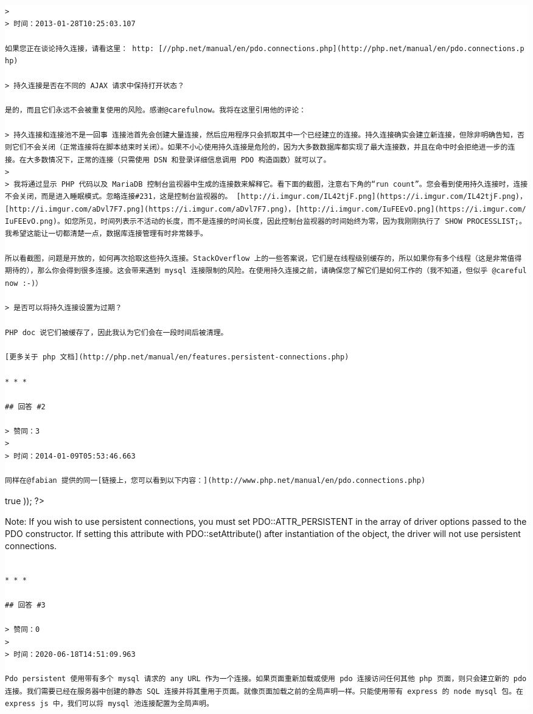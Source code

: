 ```
> 
> 时间：2013-01-28T10:25:03.107

如果您正在谈论持久连接，请看这里： http: [//php.net/manual/en/pdo.connections.php](http://php.net/manual/en/pdo.connections.php)

> 持久连接是否在不同的 AJAX 请求中保持打开状态？

是的，而且它们永远不会被重复使用的风险。感谢@carefulnow。我将在这里引用他的评论：

> 持久连接和连接池不是一回事 连接池首先会创建大量连接，然后应用程序只会抓取其中一个已经建立的连接。持久连接确实会建立新连接，但除非明确告知，否则它们不会关闭（正常连接将在脚本结束时关闭）。如果不小心使用持久连接是危险的，因为大多数数据库都实现了最大连接数，并且在命中时会拒绝进一步的连接。在大多数情况下，正常的连接（只需使用 DSN 和登录详细信息调用 PDO 构造函数）就可以了。
> 
> 我将通过显示 PHP 代码以及 MariaDB 控制台监视器中生成的连接数来解释它。看下面的截图，注意右下角的“run count”。您会看到使用持久连接时，连接不会关闭，而是进入睡眠模式。忽略连接#231，这是控制台监视器的。 [http://i.imgur.com/IL42tjF.png](https://i.imgur.com/IL42tjF.png)，[http://i.imgur.com/aDvl7F7.png](https://i.imgur.com/aDvl7F7.png)，[http://i.imgur.com/IuFEEvO.png](https://i.imgur.com/IuFEEvO.png)。如您所见，时间列表示不活动的长度，而不是连接的时间长度，因此控制台监视器的时间始终为零，因为我刚刚执行了 SHOW PROCESSLIST;。我希望这能让一切都清楚一点，数据库连接管理有时非常棘手。

所以看截图，问题是开放的，如何再次拾取这些持久连接。StackOverflow 上的一些答案说，它们是在线程级别缓存的，所以如果你有多个线程（这是非常值得期待的），那么你会得到很多连接。这会带来遇到 mysql 连接限制的风险。在使用持久连接之前，请确保您了解它们是如何工作的（我不知道，但似乎 @carefulnow :-)）

> 是否可以将持久连接设置为过期？

PHP doc 说它们被缓存了，因此我认为它们会在一段时间后被清理。

[更多关于 php 文档](http://php.net/manual/en/features.persistent-connections.php)

* * *

## 回答 #2

> 赞同：3
> 
> 时间：2014-01-09T05:53:46.663

同样在@fabian 提供的同一[链接上，您可以看到以下内容：](http://www.php.net/manual/en/pdo.connections.php)

```
<?php
$dbh = new PDO('mysql:host=localhost;dbname=test', $user, $pass, array(
    PDO::ATTR_PERSISTENT => true
));
?>

Note: If you wish to use persistent connections, you must set PDO::ATTR_PERSISTENT in the array of driver options passed to the PDO constructor. If setting this attribute with PDO::setAttribute() after instantiation of the object, the driver will not use persistent connections. 
```

* * *

## 回答 #3

> 赞同：0
> 
> 时间：2020-06-18T14:51:09.963

Pdo persistent 使用带有多个 mysql 请求的 any URL 作为一个连接。如果页面重新加载或使用 pdo 连接访问任何其他 php 页面，则只会建立新的 pdo 连接。我们需要已经在服务器中创建的静态 SQL 连接并将其重用于页面。就像页面加载之前的全局声明一样。只能使用带有 express 的 node mysql 包。在 express js 中，我们可以将 mysql 池连接配置为全局声明。

```